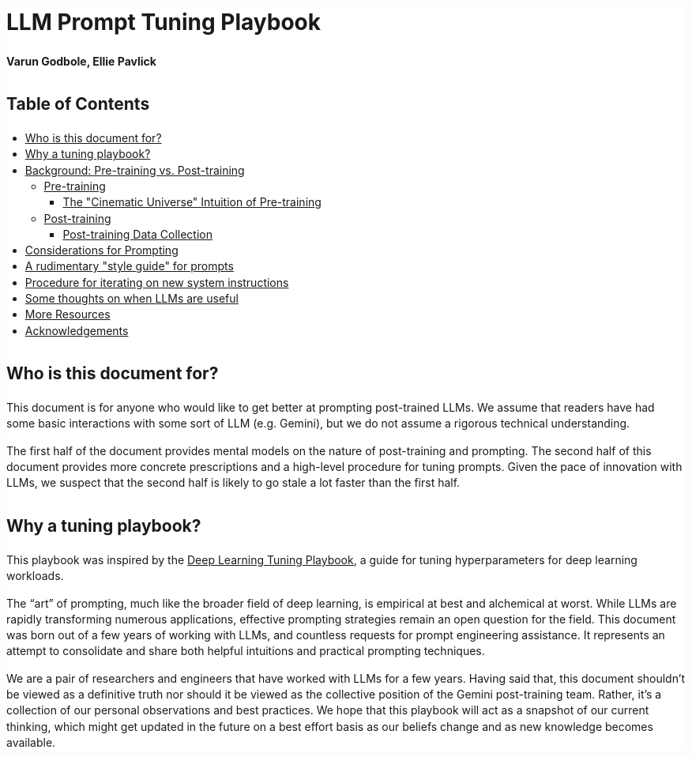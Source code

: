 # LLM Prompt Tuning Playbook

**Varun Godbole, Ellie Pavlick**

## Table of Contents

- [Who is this document for?](#who-is-this-document-for)
- [Why a tuning playbook?](#why-a-tuning-playbook)
- [Background: Pre-training vs. Post-training](#background-pre-training-vs-post-training)
   - [Pre-training](#pre-training)
      - [The "Cinematic Universe" Intuition of Pre-training](#the-cinematic-universe-intuition-of-pre-training)
   - [Post-training](#post-training)
      - [Post-training Data Collection](#post-training-data-collection)
- [Considerations for Prompting](#considerations-for-prompting)
- [A rudimentary "style guide" for prompts](#a-rudimentary-style-guide-for-prompts)
- [Procedure for iterating on new system instructions](#procedure-for-iterating-on-new-system-instructions)
- [Some thoughts on when LLMs are useful](#some-thoughts-on-when-llms-are-useful)
- [More Resources](#more-resources)
- [Acknowledgements](#acknowledgements)

## Who is this document for?

This document is for anyone who would like to get better at prompting post-trained LLMs. We assume that readers have had some basic interactions with some sort of LLM (e.g. Gemini), but we do not assume a rigorous technical understanding.

The first half of the document provides mental models on the nature of post-training and prompting. The second half of this document provides more concrete prescriptions and a high-level procedure for tuning prompts. Given the pace of innovation with LLMs, we suspect that the second half is likely to go stale a lot faster than the first half.

## Why a tuning playbook?

This playbook was inspired by the [Deep Learning Tuning Playbook](https://github.com/google-research/tuning_playbook), a guide for tuning hyperparameters for deep learning workloads.

The “art” of prompting, much like the broader field of deep learning, is empirical at best and alchemical at worst. While LLMs are rapidly transforming numerous applications, effective prompting strategies remain an open question for the field. This document was born out of a few years of working with LLMs, and countless requests for prompt engineering assistance. It represents an attempt to consolidate and share both helpful intuitions and practical prompting techniques.

We are a pair of researchers and engineers that have worked with LLMs for a few years. Having said that, this document shouldn’t be viewed as a definitive truth nor should it be viewed as the collective position of the Gemini post-training team. Rather, it’s a collection of our personal observations and best practices. We hope that this playbook will act as a snapshot of our current thinking, which might get updated in the future on a best effort basis as our beliefs change and as new knowledge becomes available.
